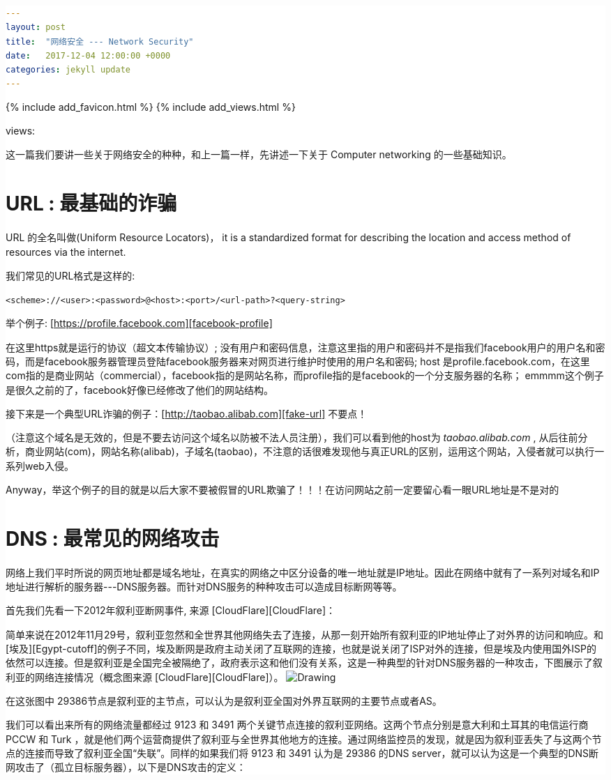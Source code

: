 ```yaml
---
layout: post
title:  "网络安全 --- Network Security"
date:   2017-12-04 12:00:00 +0000
categories: jekyll update
---
```

{% include add_favicon.html %}
{% include add_views.html %}

<span id="busuanzi_container_page_pv">
   views: <span id="busuanzi_value_page_pv"></span>
</span>

这一篇我们要讲一些关于网络安全的种种，和上一篇一样，先讲述一下关于 Computer networking 的一些基础知识。

# **URL : 最基础的诈骗**

URL 的全名叫做(Uniform Resource Locators)， it is a standardized format for describing the location and access method of resources via the internet.

我们常见的URL格式是这样的:

`<scheme>://<user>:<password>@<host>:<port>/<url-path>?<query-string>`

举个例子:
[https://profile.facebook.com][facebook-profile]

在这里https就是运行的协议（超文本传输协议）; 没有用户和密码信息，注意这里指的用户和密码并不是指我们facebook用户的用户名和密码，而是facebook服务器管理员登陆facebook服务器来对网页进行维护时使用的用户名和密码; host 是profile.facebook.com，在这里com指的是商业网站（commercial），facebook指的是网站名称，而profile指的是facebook的一个分支服务器的名称； emmmm这个例子是很久之前的了，facebook好像已经修改了他们的网站结构。

接下来是一个典型URL诈骗的例子：[http://taobao.alibab.com][fake-url] 不要点！

（注意这个域名是无效的，但是不要去访问这个域名以防被不法人员注册），我们可以看到他的host为 *taobao.alibab.com* , 从后往前分析，商业网站(com)，网站名称(alibab)，子域名(taobao)，不注意的话很难发现他与真正URL的区别，运用这个网站，入侵者就可以执行一系列web入侵。

Anyway，举这个例子的目的就是以后大家不要被假冒的URL欺骗了！！！在访问网站之前一定要留心看一眼URL地址是不是对的

# **DNS : 最常见的网络攻击**

网络上我们平时所说的网页地址都是域名地址，在真实的网络之中区分设备的唯一地址就是IP地址。因此在网络中就有了一系列对域名和IP地址进行解析的服务器---DNS服务器。而针对DNS服务的种种攻击可以造成目标断网等等。

首先我们先看一下2012年叙利亚断网事件, 来源 [CloudFlare][CloudFlare]：

简单来说在2012年11月29号，叙利亚忽然和全世界其他网络失去了连接，从那一刻开始所有叙利亚的IP地址停止了对外界的访问和响应。和[埃及][Egypt-cutoff]的例子不同，埃及断网是政府主动关闭了互联网的连接，也就是说关闭了ISP对外的连接，但是埃及内使用国外ISP的依然可以连接。但是叙利亚是全国完全被隔绝了，政府表示这和他们没有关系，这是一种典型的针对DNS服务器的一种攻击，下图展示了叙利亚的网络连接情况（概念图来源 [CloudFlare][CloudFlare]）。
<img src="{{site.url}}{{site.baseurl}}/img/Syria.png" alt="Drawing" style="width: 600px;"/>

在这张图中 29386节点是叙利亚的主节点，可以认为是叙利亚全国对外界互联网的主要节点或者AS。

我们可以看出来所有的网络流量都经过 9123 和 3491 两个关键节点连接的叙利亚网络。这两个节点分别是意大利和土耳其的电信运行商 PCCW 和 Turk ，就是他们两个运营商提供了叙利亚与全世界其他地方的连接。通过网络监控员的发现，就是因为叙利亚丢失了与这两个节点的连接而导致了叙利亚全国“失联”。同样的如果我们将 9123 和 3491 认为是 29386 的DNS server，就可以认为这是一个典型的DNS断网攻击了（孤立目标服务器），以下是DNS攻击的定义：
